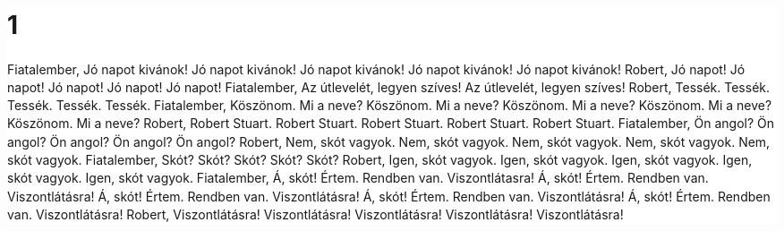 # 1
Fiatalember,    Jó napot kivánok!
                Jó napot kivánok!
                Jó napot kivánok!
                Jó napot kivánok!
                Jó napot kivánok!
Robert,         Jó napot!
                Jó napot!
                Jó napot!
                Jó napot!
                Jó napot!
Fiatalember,    Az útlevelét, legyen szíves!
                Az útlevelét, legyen szíves!
Robert,         Tessék.
                Tessék.
                Tessék.
                Tessék.
                Tessék.
Fiatalember,    Köszönom. Mi a neve?
                Köszönom. Mi a neve?
                Köszönom. Mi a neve?
                Köszönom. Mi a neve?
                Köszönom. Mi a neve?
Robert,         Robert Stuart.
                Robert Stuart.
                Robert Stuart.
                Robert Stuart.
                Robert Stuart.
Fiatalember,    Ön angol?
                Ön angol?
                Ön angol?
                Ön angol?
                Ön angol?
Robert,         Nem, skót vagyok.
                Nem, skót vagyok.
                Nem, skót vagyok.
                Nem, skót vagyok.
                Nem, skót vagyok.
Fiatalember,    Skót?
                Skót?
                Skót?
                Skót?
                Skót?
Robert,         Igen, skót vagyok.
                Igen, skót vagyok.
                Igen, skót vagyok.
                Igen, skót vagyok.
                Igen, skót vagyok.
Fiatalember,    Á, skót! Értem. Rendben van. Viszontlátasra!
                Á, skót! Értem. Rendben van. Viszontlátásra!
                Á, skót! Értem. Rendben van. Viszontlátásra!
                Á, skót! Értem. Rendben van. Viszontlátásra!
                Á, skót! Értem. Rendben van. Viszontlátásra!
Robert,         Viszontlátásra!
                Viszontlátásra!
                Viszontlátásra!
                Viszontlátásra!
                Viszontlátásra!
